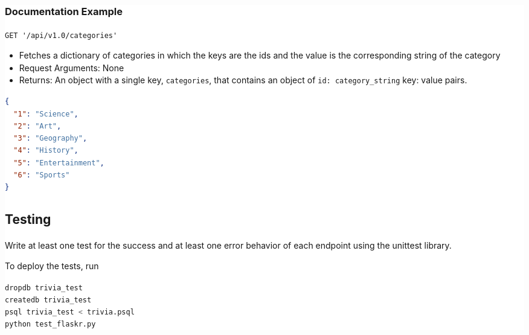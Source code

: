 ### Documentation Example

`GET '/api/v1.0/categories'`

- Fetches a dictionary of categories in which the keys are the ids and the value is the corresponding string of the category
- Request Arguments: None
- Returns: An object with a single key, `categories`, that contains an object of `id: category_string` key: value pairs.

```json
{
  "1": "Science",
  "2": "Art",
  "3": "Geography",
  "4": "History",
  "5": "Entertainment",
  "6": "Sports"
}
```

## Testing

Write at least one test for the success and at least one error behavior of each endpoint using the unittest library.

To deploy the tests, run

```bash
dropdb trivia_test
createdb trivia_test
psql trivia_test < trivia.psql
python test_flaskr.py
```








